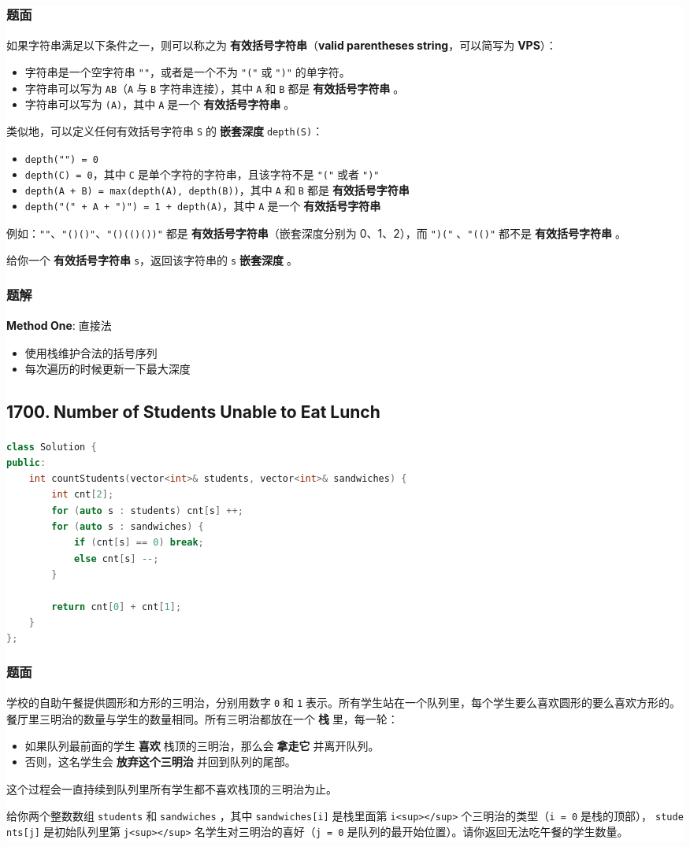 ### 题面

如果字符串满足以下条件之一，则可以称之为 **有效括号字符串**（**valid parentheses string**，可以简写为 **VPS**）：

-   字符串是一个空字符串 `""`，或者是一个不为 `"("` 或 `")"` 的单字符。
-   字符串可以写为 `AB`（`A` 与 `B` 字符串连接），其中 `A` 和 `B` 都是 **有效括号字符串** 。
-   字符串可以写为 `(A)`，其中 `A` 是一个 **有效括号字符串** 。

类似地，可以定义任何有效括号字符串 `S` 的 **嵌套深度** `depth(S)`：

-   `depth("") = 0`
-   `depth(C) = 0`，其中 `C` 是单个字符的字符串，且该字符不是 `"("` 或者 `")"`
-   `depth(A + B) = max(depth(A), depth(B))`，其中 `A` 和 `B` 都是 **有效括号字符串**
-   `depth("(" + A + ")") = 1 + depth(A)`，其中 `A` 是一个 **有效括号字符串**

例如：`""`、`"()()"`、`"()(()())"` 都是 **有效括号字符串**（嵌套深度分别为 0、1、2），而 `")("` 、`"(()"` 都不是 **有效括号字符串** 。

给你一个 **有效括号字符串** `s`，返回该字符串的 `s` **嵌套深度** 。

### 题解

**Method One**: 直接法

- 使用栈维护合法的括号序列
- 每次遍历的时候更新一下最大深度

## 1700. Number of Students Unable to Eat Lunch

```cpp
class Solution {
public:
    int countStudents(vector<int>& students, vector<int>& sandwiches) {
        int cnt[2];
        for (auto s : students) cnt[s] ++;
        for (auto s : sandwiches) {
            if (cnt[s] == 0) break;
            else cnt[s] --;
        }

        return cnt[0] + cnt[1];
    }
};
```

### 题面

学校的自助午餐提供圆形和方形的三明治，分别用数字 `0` 和 `1` 表示。所有学生站在一个队列里，每个学生要么喜欢圆形的要么喜欢方形的。  
餐厅里三明治的数量与学生的数量相同。所有三明治都放在一个 **栈** 里，每一轮：

-   如果队列最前面的学生 **喜欢** 栈顶的三明治，那么会 **拿走它** 并离开队列。
-   否则，这名学生会 **放弃这个三明治** 并回到队列的尾部。

这个过程会一直持续到队列里所有学生都不喜欢栈顶的三明治为止。

给你两个整数数组 `students` 和 `sandwiches` ，其中 `sandwiches[i]` 是栈里面第 `i<sup></sup>` 个三明治的类型（`i = 0` 是栈的顶部）， `students[j]` 是初始队列里第 `j<sup></sup>` 名学生对三明治的喜好（`j = 0` 是队列的最开始位置）。请你返回无法吃午餐的学生数量。
